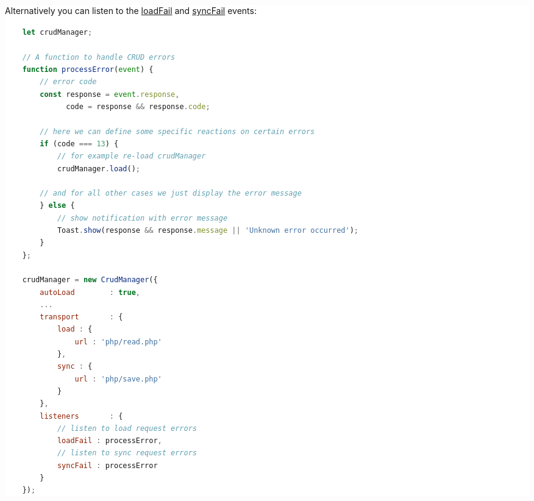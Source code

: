 
Alternatively you can listen to the [loadFail](#Scheduler/crud/AbstractCrudManagerMixin#event-loadFail)
and [syncFail](#Scheduler/crud/AbstractCrudManagerMixin#event-syncFail) events:

```javascript
    let crudManager;

    // A function to handle CRUD errors
    function processError(event) {
        // error code
        const response = event.response,
              code = response && response.code;

        // here we can define some specific reactions on certain errors
        if (code === 13) {
            // for example re-load crudManager
            crudManager.load();

        // and for all other cases we just display the error message
        } else {
            // show notification with error message
            Toast.show(response && response.message || 'Unknown error occurred');
        }
    };

    crudManager = new CrudManager({
        autoLoad        : true,
        ...
        transport       : {
            load : {
                url : 'php/read.php'
            },
            sync : {
                url : 'php/save.php'
            }
        },
        listeners       : {
            // listen to load request errors
            loadFail : processError,
            // listen to sync request errors
            syncFail : processError
        }
    });
```

